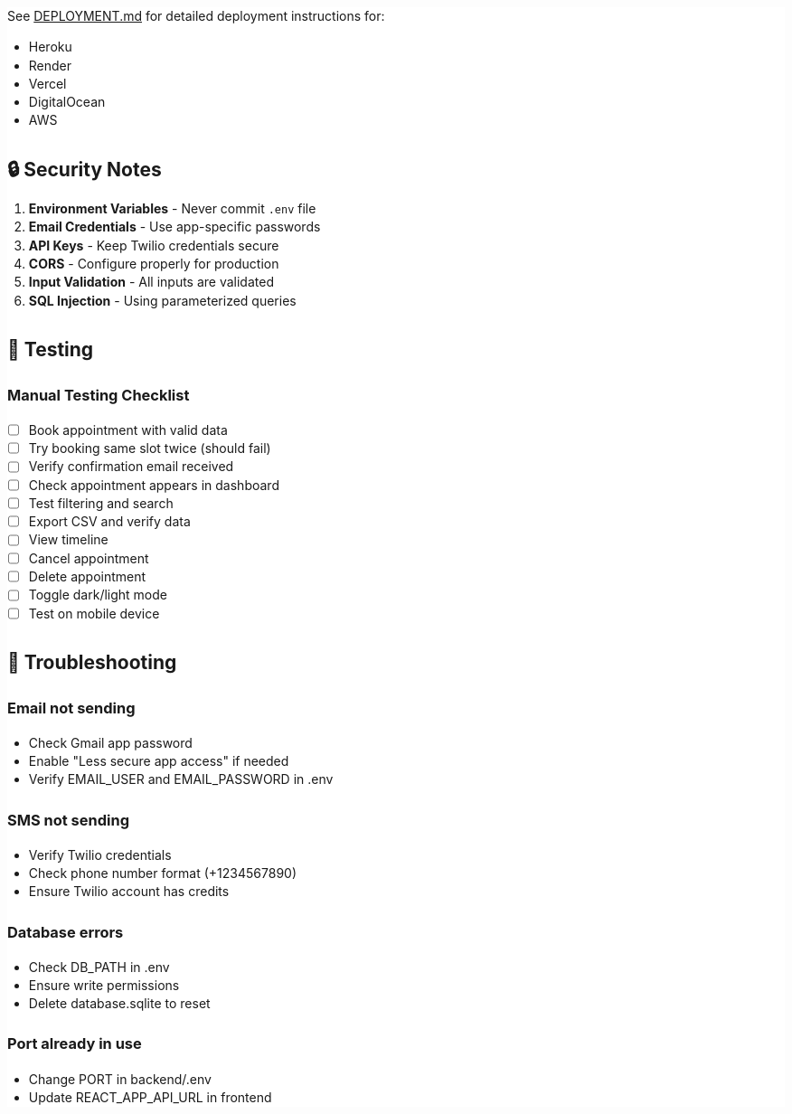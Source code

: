 See [DEPLOYMENT.md](DEPLOYMENT.md) for detailed deployment instructions for:
- Heroku
- Render
- Vercel
- DigitalOcean
- AWS

## 🔒 Security Notes

1. **Environment Variables** - Never commit `.env` file
2. **Email Credentials** - Use app-specific passwords
3. **API Keys** - Keep Twilio credentials secure
4. **CORS** - Configure properly for production
5. **Input Validation** - All inputs are validated
6. **SQL Injection** - Using parameterized queries

## 🧪 Testing

### Manual Testing Checklist
- [ ] Book appointment with valid data
- [ ] Try booking same slot twice (should fail)
- [ ] Verify confirmation email received
- [ ] Check appointment appears in dashboard
- [ ] Test filtering and search
- [ ] Export CSV and verify data
- [ ] View timeline
- [ ] Cancel appointment
- [ ] Delete appointment
- [ ] Toggle dark/light mode
- [ ] Test on mobile device

## 🐛 Troubleshooting

### Email not sending
- Check Gmail app password
- Enable "Less secure app access" if needed
- Verify EMAIL_USER and EMAIL_PASSWORD in .env

### SMS not sending
- Verify Twilio credentials
- Check phone number format (+1234567890)
- Ensure Twilio account has credits

### Database errors
- Check DB_PATH in .env
- Ensure write permissions
- Delete database.sqlite to reset

### Port already in use
- Change PORT in backend/.env
- Update REACT_APP_API_URL in frontend
